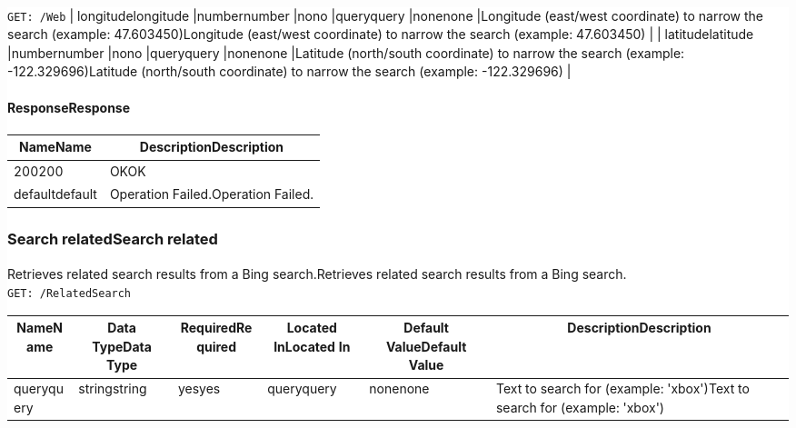 ```GET: /Web```
| <span data-ttu-id="76fb1-491">longitude</span><span class="sxs-lookup"><span data-stu-id="76fb1-491">longitude</span></span> |<span data-ttu-id="76fb1-492">number</span><span class="sxs-lookup"><span data-stu-id="76fb1-492">number</span></span> |<span data-ttu-id="76fb1-493">no</span><span class="sxs-lookup"><span data-stu-id="76fb1-493">no</span></span> |<span data-ttu-id="76fb1-494">query</span><span class="sxs-lookup"><span data-stu-id="76fb1-494">query</span></span> |<span data-ttu-id="76fb1-495">none</span><span class="sxs-lookup"><span data-stu-id="76fb1-495">none</span></span> |<span data-ttu-id="76fb1-496">Longitude (east/west coordinate) to narrow the search (example: 47.603450)</span><span class="sxs-lookup"><span data-stu-id="76fb1-496">Longitude (east/west coordinate) to narrow the search (example: 47.603450)</span></span> |
| <span data-ttu-id="76fb1-497">latitude</span><span class="sxs-lookup"><span data-stu-id="76fb1-497">latitude</span></span> |<span data-ttu-id="76fb1-498">number</span><span class="sxs-lookup"><span data-stu-id="76fb1-498">number</span></span> |<span data-ttu-id="76fb1-499">no</span><span class="sxs-lookup"><span data-stu-id="76fb1-499">no</span></span> |<span data-ttu-id="76fb1-500">query</span><span class="sxs-lookup"><span data-stu-id="76fb1-500">query</span></span> |<span data-ttu-id="76fb1-501">none</span><span class="sxs-lookup"><span data-stu-id="76fb1-501">none</span></span> |<span data-ttu-id="76fb1-502">Latitude (north/south coordinate) to narrow the search (example: -122.329696)</span><span class="sxs-lookup"><span data-stu-id="76fb1-502">Latitude (north/south coordinate) to narrow the search (example: -122.329696)</span></span> |

#### <a name="response"></a><span data-ttu-id="76fb1-503">Response</span><span class="sxs-lookup"><span data-stu-id="76fb1-503">Response</span></span>
| <span data-ttu-id="76fb1-504">Name</span><span class="sxs-lookup"><span data-stu-id="76fb1-504">Name</span></span> | <span data-ttu-id="76fb1-505">Description</span><span class="sxs-lookup"><span data-stu-id="76fb1-505">Description</span></span> |
| --- | --- |
| <span data-ttu-id="76fb1-506">200</span><span class="sxs-lookup"><span data-stu-id="76fb1-506">200</span></span> |<span data-ttu-id="76fb1-507">OK</span><span class="sxs-lookup"><span data-stu-id="76fb1-507">OK</span></span> |
| <span data-ttu-id="76fb1-508">default</span><span class="sxs-lookup"><span data-stu-id="76fb1-508">default</span></span> |<span data-ttu-id="76fb1-509">Operation Failed.</span><span class="sxs-lookup"><span data-stu-id="76fb1-509">Operation Failed.</span></span> |

### <a name="search-related"></a><span data-ttu-id="76fb1-510">Search related</span><span class="sxs-lookup"><span data-stu-id="76fb1-510">Search related</span></span>
<span data-ttu-id="76fb1-511">Retrieves related search results from a Bing search.</span><span class="sxs-lookup"><span data-stu-id="76fb1-511">Retrieves related search results from a Bing search.</span></span>  
```GET: /RelatedSearch```

| <span data-ttu-id="76fb1-512">Name</span><span class="sxs-lookup"><span data-stu-id="76fb1-512">Name</span></span> | <span data-ttu-id="76fb1-513">Data Type</span><span class="sxs-lookup"><span data-stu-id="76fb1-513">Data Type</span></span> | <span data-ttu-id="76fb1-514">Required</span><span class="sxs-lookup"><span data-stu-id="76fb1-514">Required</span></span> | <span data-ttu-id="76fb1-515">Located In</span><span class="sxs-lookup"><span data-stu-id="76fb1-515">Located In</span></span> | <span data-ttu-id="76fb1-516">Default Value</span><span class="sxs-lookup"><span data-stu-id="76fb1-516">Default Value</span></span> | <span data-ttu-id="76fb1-517">Description</span><span class="sxs-lookup"><span data-stu-id="76fb1-517">Description</span></span> |
| --- | --- | --- | --- | --- | --- |
| <span data-ttu-id="76fb1-518">query</span><span class="sxs-lookup"><span data-stu-id="76fb1-518">query</span></span> |<span data-ttu-id="76fb1-519">string</span><span class="sxs-lookup"><span data-stu-id="76fb1-519">string</span></span> |<span data-ttu-id="76fb1-520">yes</span><span class="sxs-lookup"><span data-stu-id="76fb1-520">yes</span></span> |<span data-ttu-id="76fb1-521">query</span><span class="sxs-lookup"><span data-stu-id="76fb1-521">query</span></span> |<span data-ttu-id="76fb1-522">none</span><span class="sxs-lookup"><span data-stu-id="76fb1-522">none</span></span> |<span data-ttu-id="76fb1-523">Text to search for (example: 'xbox')</span><span class="sxs-lookup"><span data-stu-id="76fb1-523">Text to search for (example: 'xbox')</span></span> |
```